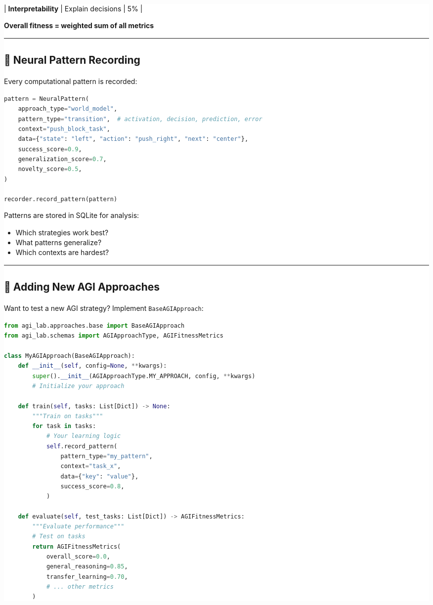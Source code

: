 | **Interpretability** | Explain decisions | 5% |

**Overall fitness = weighted sum of all metrics**

---

## 🧬 Neural Pattern Recording

Every computational pattern is recorded:

```python
pattern = NeuralPattern(
    approach_type="world_model",
    pattern_type="transition",  # activation, decision, prediction, error
    context="push_block_task",
    data={"state": "left", "action": "push_right", "next": "center"},
    success_score=0.9,
    generalization_score=0.7,
    novelty_score=0.5,
)

recorder.record_pattern(pattern)
```

Patterns are stored in SQLite for analysis:
- Which strategies work best?
- What patterns generalize?
- Which contexts are hardest?

---

## 🔬 Adding New AGI Approaches

Want to test a new AGI strategy? Implement `BaseAGIApproach`:

```python
from agi_lab.approaches.base import BaseAGIApproach
from agi_lab.schemas import AGIApproachType, AGIFitnessMetrics

class MyAGIApproach(BaseAGIApproach):
    def __init__(self, config=None, **kwargs):
        super().__init__(AGIApproachType.MY_APPROACH, config, **kwargs)
        # Initialize your approach

    def train(self, tasks: List[Dict]) -> None:
        """Train on tasks"""
        for task in tasks:
            # Your learning logic
            self.record_pattern(
                pattern_type="my_pattern",
                context="task_x",
                data={"key": "value"},
                success_score=0.8,
            )

    def evaluate(self, test_tasks: List[Dict]) -> AGIFitnessMetrics:
        """Evaluate performance"""
        # Test on tasks
        return AGIFitnessMetrics(
            overall_score=0.0,
            general_reasoning=0.85,
            transfer_learning=0.70,
            # ... other metrics
        )

```